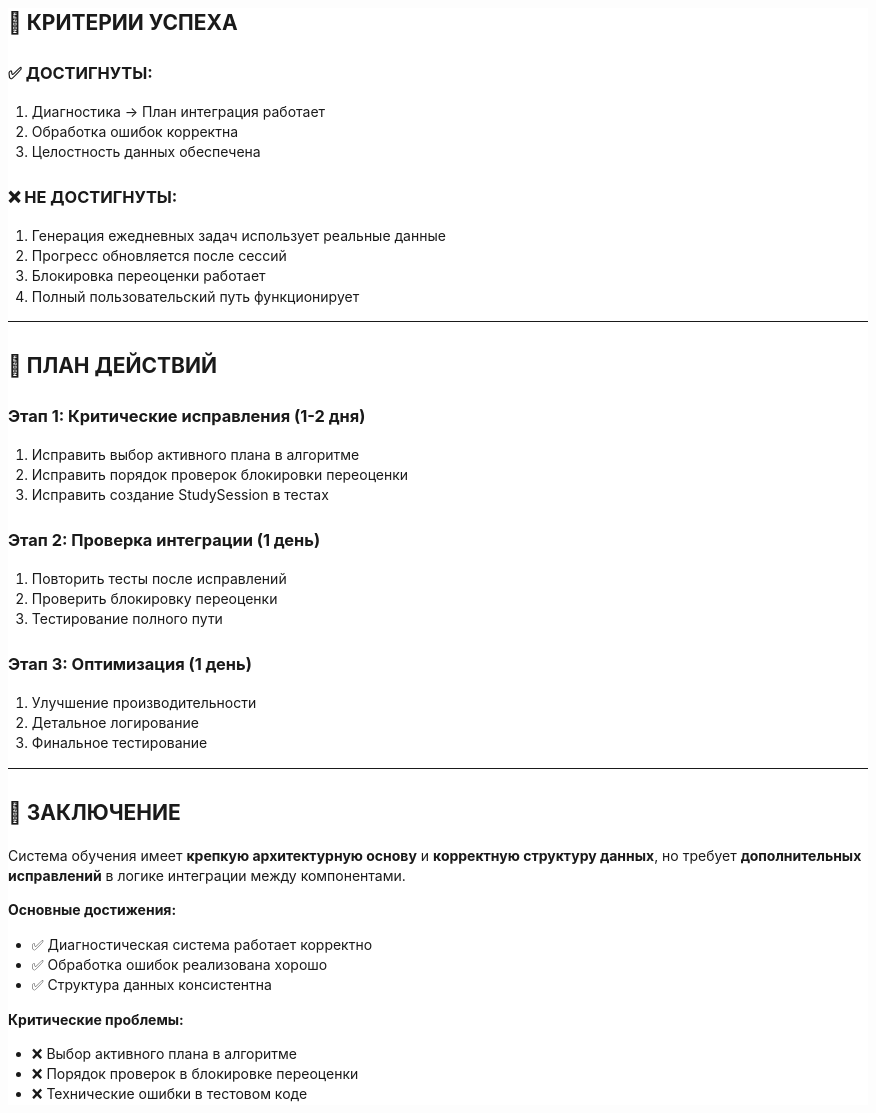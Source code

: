 
## 🎯 КРИТЕРИИ УСПЕХА

### ✅ ДОСТИГНУТЫ:
1. Диагностика → План интеграция работает
2. Обработка ошибок корректна
3. Целостность данных обеспечена

### ❌ НЕ ДОСТИГНУТЫ:
1. Генерация ежедневных задач использует реальные данные
2. Прогресс обновляется после сессий
3. Блокировка переоценки работает
4. Полный пользовательский путь функционирует

---

## 🚀 ПЛАН ДЕЙСТВИЙ

### Этап 1: Критические исправления (1-2 дня)
1. Исправить выбор активного плана в алгоритме
2. Исправить порядок проверок блокировки переоценки
3. Исправить создание StudySession в тестах

### Этап 2: Проверка интеграции (1 день)
1. Повторить тесты после исправлений
2. Проверить блокировку переоценки
3. Тестирование полного пути

### Этап 3: Оптимизация (1 день)
1. Улучшение производительности
2. Детальное логирование
3. Финальное тестирование

---

## 📝 ЗАКЛЮЧЕНИЕ

Система обучения имеет **крепкую архитектурную основу** и **корректную структуру данных**, но требует **дополнительных исправлений** в логике интеграции между компонентами.

**Основные достижения:**
- ✅ Диагностическая система работает корректно
- ✅ Обработка ошибок реализована хорошо
- ✅ Структура данных консистентна

**Критические проблемы:**
- ❌ Выбор активного плана в алгоритме
- ❌ Порядок проверок в блокировке переоценки
- ❌ Технические ошибки в тестовом коде
